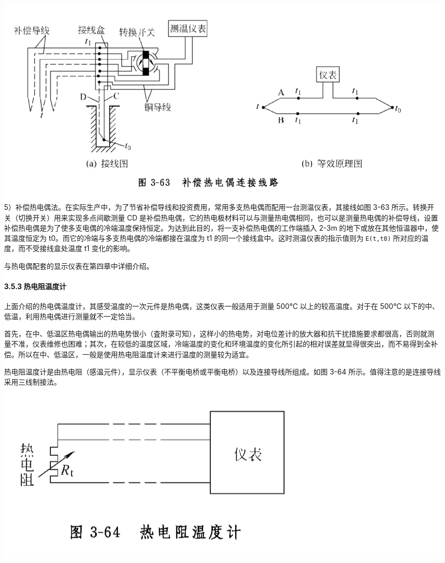 ![](./res/2021031.png)

5）补偿热电偶法。在实际生产中，为了节省补偿导线和投资费用，常用多支热电偶而配用一台测温仪表，其接线如图 3-63 所示。转换开关（切换开关）用来实现多点间歇测量 CD 是补偿热电偶，它的热电极材料可以与测量热电偶相同，也可以是测量热电偶的补偿导线，设置补偿热电偶是为了使多支电偶的冷端温度保持恒定。为达到此目的，将一支补偿热电偶的工作端插入 2-3m 的地下或放在其他恒温器中，使其温度恒定为 t0。而它的冷端与多支热电偶的冷端都接在温度为 t1 的同一个接线盒中。这时测温仪表的指示值则为 `E(t,t0)` 所对应的温度，而不受接线盒处温度 t1 变化的影响。

与热电偶配套的显示仪表在第四章中详细介绍。

#### 3.5.3 热电阻温度计

上面介绍的热电偶温度计，其感受温度的一次元件是热电偶，这类仪表一般适用于测量 500℃ 以上的较高温度。对于在 500℃ 以下的中、低温，利用热电偶进行测量就不一定恰当。

首先，在中、低温区热电偶输出的热电势很小（査附录可知），这样小的热电势，对电位差计的放大器和抗干扰措施要求都很高，否则就测量不准，仪表维修也困难；其次，在较低的温度区域，冷端温度的变化和环境温度的变化所引起的相对误差就显得很突出，而不易得到全补偿。所以在中、低温区，一般是使用热电阻温度计来进行温度的测量较为适宜。

热电阻温度计是由热电阻（感温元件），显示仪表（不平衡电桥或平衡电桥）以及连接导线所组成。如图 3-64 所示。值得注意的是连接导线采用三线制接法。

![](./res/2021032.png)
